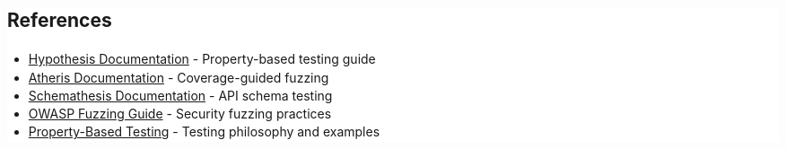 ## References

- [Hypothesis Documentation](https://hypothesis.readthedocs.io/) - Property-based testing guide
- [Atheris Documentation](https://github.com/google/atheris) - Coverage-guided fuzzing
- [Schemathesis Documentation](https://schemathesis.readthedocs.io/) - API schema testing
- [OWASP Fuzzing Guide](https://owasp.org/www-community/Fuzzing) - Security fuzzing practices
- [Property-Based Testing](https://increment.com/testing/property-based-testing-with-hypothesis/) - Testing philosophy and examples
